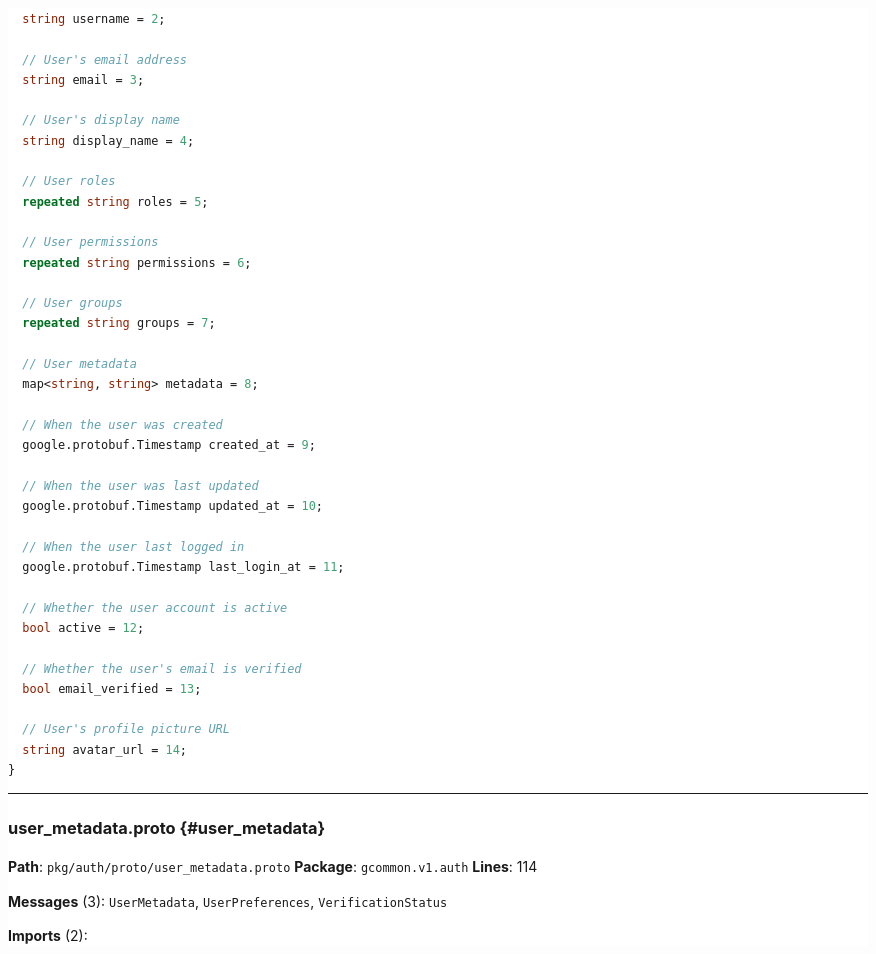 ```protobuf
  string username = 2;

  // User's email address
  string email = 3;

  // User's display name
  string display_name = 4;

  // User roles
  repeated string roles = 5;

  // User permissions
  repeated string permissions = 6;

  // User groups
  repeated string groups = 7;

  // User metadata
  map<string, string> metadata = 8;

  // When the user was created
  google.protobuf.Timestamp created_at = 9;

  // When the user was last updated
  google.protobuf.Timestamp updated_at = 10;

  // When the user last logged in
  google.protobuf.Timestamp last_login_at = 11;

  // Whether the user account is active
  bool active = 12;

  // Whether the user's email is verified
  bool email_verified = 13;

  // User's profile picture URL
  string avatar_url = 14;
}

```

---

### user_metadata.proto {#user_metadata}

**Path**: `pkg/auth/proto/user_metadata.proto` **Package**: `gcommon.v1.auth`
**Lines**: 114

**Messages** (3): `UserMetadata`, `UserPreferences`, `VerificationStatus`

**Imports** (2):
